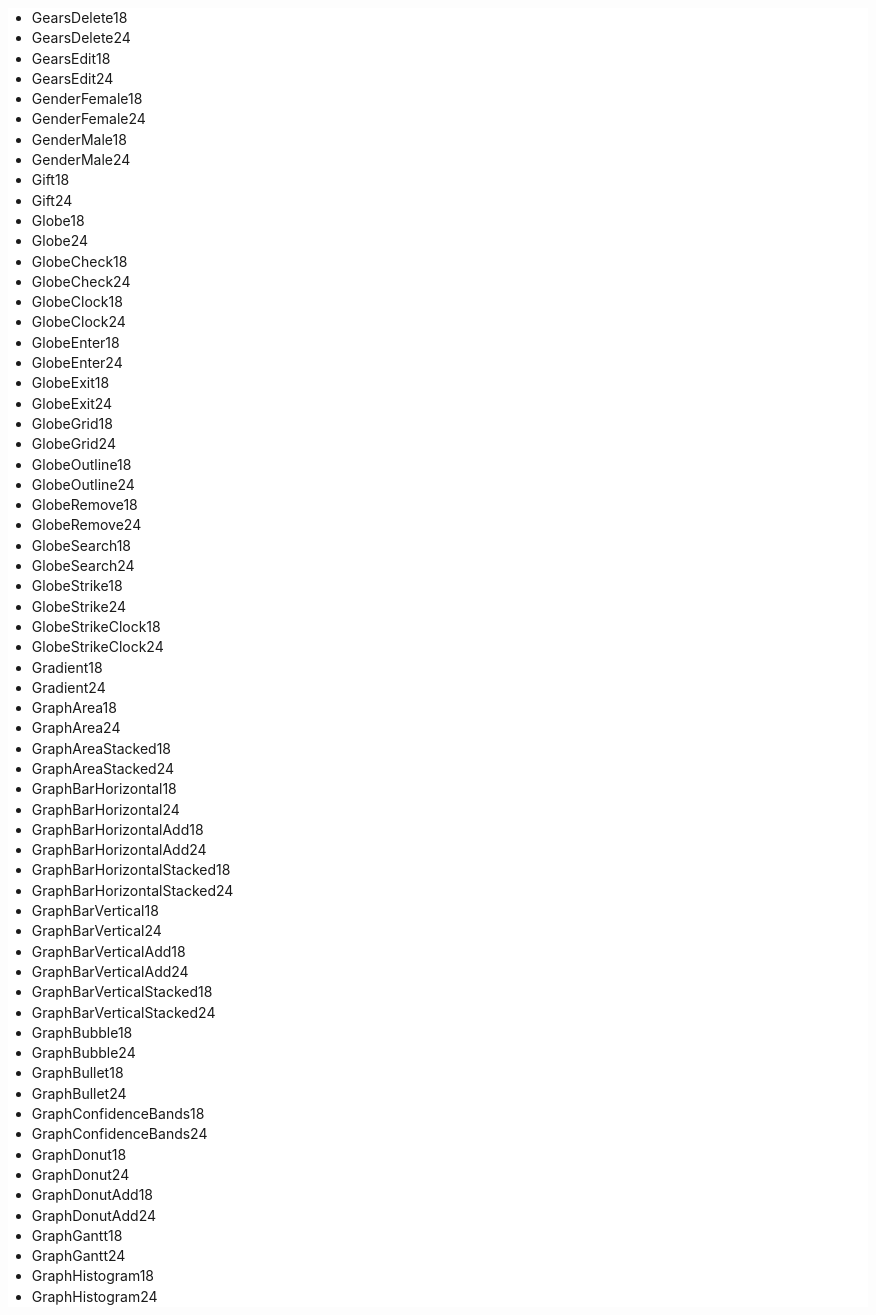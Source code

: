 - GearsDelete18
- GearsDelete24
- GearsEdit18
- GearsEdit24
- GenderFemale18
- GenderFemale24
- GenderMale18
- GenderMale24
- Gift18
- Gift24
- Globe18
- Globe24
- GlobeCheck18
- GlobeCheck24
- GlobeClock18
- GlobeClock24
- GlobeEnter18
- GlobeEnter24
- GlobeExit18
- GlobeExit24
- GlobeGrid18
- GlobeGrid24
- GlobeOutline18
- GlobeOutline24
- GlobeRemove18
- GlobeRemove24
- GlobeSearch18
- GlobeSearch24
- GlobeStrike18
- GlobeStrike24
- GlobeStrikeClock18
- GlobeStrikeClock24
- Gradient18
- Gradient24
- GraphArea18
- GraphArea24
- GraphAreaStacked18
- GraphAreaStacked24
- GraphBarHorizontal18
- GraphBarHorizontal24
- GraphBarHorizontalAdd18
- GraphBarHorizontalAdd24
- GraphBarHorizontalStacked18
- GraphBarHorizontalStacked24
- GraphBarVertical18
- GraphBarVertical24
- GraphBarVerticalAdd18
- GraphBarVerticalAdd24
- GraphBarVerticalStacked18
- GraphBarVerticalStacked24
- GraphBubble18
- GraphBubble24
- GraphBullet18
- GraphBullet24
- GraphConfidenceBands18
- GraphConfidenceBands24
- GraphDonut18
- GraphDonut24
- GraphDonutAdd18
- GraphDonutAdd24
- GraphGantt18
- GraphGantt24
- GraphHistogram18
- GraphHistogram24